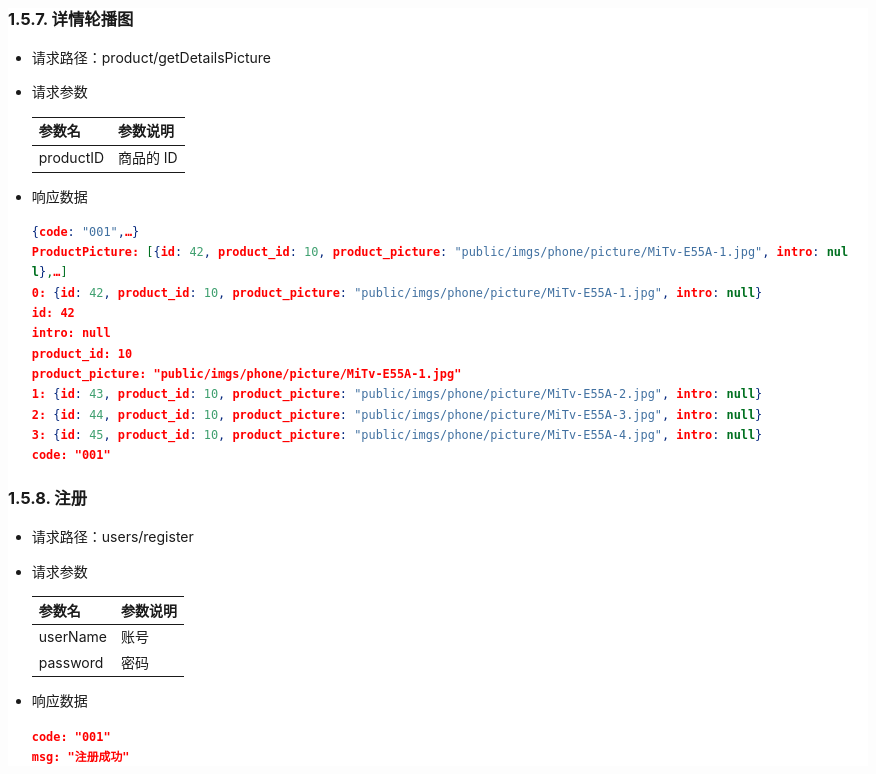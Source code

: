 ### 1.5.7. 详情轮播图

- 请求路径：product/getDetailsPicture

  

- 请求参数

  | 参数名    | 参数说明  |
  | --------- | --------- |
  | productID | 商品的 ID |

  

- 响应数据

  ```json
  {code: "001",…}
  ProductPicture: [{id: 42, product_id: 10, product_picture: "public/imgs/phone/picture/MiTv-E55A-1.jpg", intro: null},…]
  0: {id: 42, product_id: 10, product_picture: "public/imgs/phone/picture/MiTv-E55A-1.jpg", intro: null}
  id: 42
  intro: null
  product_id: 10
  product_picture: "public/imgs/phone/picture/MiTv-E55A-1.jpg"
  1: {id: 43, product_id: 10, product_picture: "public/imgs/phone/picture/MiTv-E55A-2.jpg", intro: null}
  2: {id: 44, product_id: 10, product_picture: "public/imgs/phone/picture/MiTv-E55A-3.jpg", intro: null}
  3: {id: 45, product_id: 10, product_picture: "public/imgs/phone/picture/MiTv-E55A-4.jpg", intro: null}
  code: "001"
  ```



### 1.5.8. 注册

- 请求路径：users/register

  

- 请求参数

  | 参数名   | 参数说明 |
  | -------- | -------- |
  | userName | 账号     |
  | password | 密码     |

  

- 响应数据

  ```json
  code: "001"
  msg: "注册成功"
  ```
